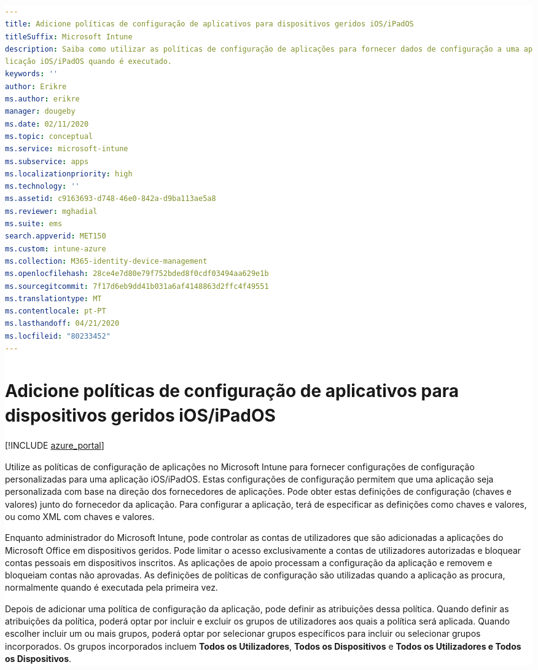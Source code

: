 ```yaml
---
title: Adicione políticas de configuração de aplicativos para dispositivos geridos iOS/iPadOS
titleSuffix: Microsoft Intune
description: Saiba como utilizar as políticas de configuração de aplicações para fornecer dados de configuração a uma aplicação iOS/iPadOS quando é executado.
keywords: ''
author: Erikre
ms.author: erikre
manager: dougeby
ms.date: 02/11/2020
ms.topic: conceptual
ms.service: microsoft-intune
ms.subservice: apps
ms.localizationpriority: high
ms.technology: ''
ms.assetid: c9163693-d748-46e0-842a-d9ba113ae5a8
ms.reviewer: mghadial
ms.suite: ems
search.appverid: MET150
ms.custom: intune-azure
ms.collection: M365-identity-device-management
ms.openlocfilehash: 28ce4e7d80e79f752bded8f0cdf03494aa629e1b
ms.sourcegitcommit: 7f17d6eb9dd41b031a6af4148863d2ffc4f49551
ms.translationtype: MT
ms.contentlocale: pt-PT
ms.lasthandoff: 04/21/2020
ms.locfileid: "80233452"
---
```

# <a name="add-app-configuration-policies-for-managed-iosipados-devices"></a>Adicione políticas de configuração de aplicativos para dispositivos geridos iOS/iPadOS

[!INCLUDE [azure_portal](../includes/azure_portal.md)]

Utilize as políticas de configuração de aplicações no Microsoft Intune para fornecer configurações de configuração personalizadas para uma aplicação iOS/iPadOS. Estas configurações de configuração permitem que uma aplicação seja personalizada com base na direção dos fornecedores de aplicações. Pode obter estas definições de configuração (chaves e valores) junto do fornecedor da aplicação. Para configurar a aplicação, terá de especificar as definições como chaves e valores, ou como XML com chaves e valores.

Enquanto administrador do Microsoft Intune, pode controlar as contas de utilizadores que são adicionadas a aplicações do Microsoft Office em dispositivos geridos. Pode limitar o acesso exclusivamente a contas de utilizadores autorizadas e bloquear contas pessoais em dispositivos inscritos. As aplicações de apoio processam a configuração da aplicação e removem e bloqueiam contas não aprovadas. As definições de políticas de configuração são utilizadas quando a aplicação as procura, normalmente quando é executada pela primeira vez.

Depois de adicionar uma política de configuração da aplicação, pode definir as atribuições dessa política. Quando definir as atribuições da política, poderá optar por incluir e excluir os grupos de utilizadores aos quais a política será aplicada. Quando escolher incluir um ou mais grupos, poderá optar por selecionar grupos específicos para incluir ou selecionar grupos incorporados. Os grupos incorporados incluem **Todos os Utilizadores**, **Todos os Dispositivos** e **Todos os Utilizadores e Todos os Dispositivos**. 
